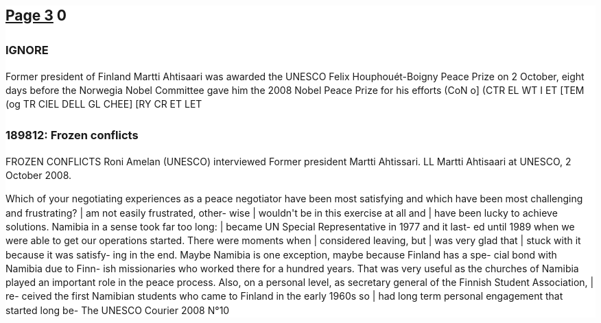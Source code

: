 ## [Page 3](189457eng.pdf#page=3) 0

### IGNORE

Former president of Finland Martti Ahtisaari was awarded the UNESCO 
Felix Houphouét-Boigny Peace Prize on 2 October, eight days before the Norwegia 
Nobel Committee gave him the 2008 Nobel Peace Prize for his efforts 
(CoN o] (CTR EL WT I ET [TEM (og TR CIEL DELL GL CHEE] [RY CR ET LET 


### 189812: Frozen conflicts

  
FROZEN CONFLICTS 
Roni Amelan (UNESCO) interviewed Former president Martti Ahtissari. 
LL 
Martti Ahtisaari at UNESCO, 2 October 2008. 
  
Which of your negotiating 
experiences as a peace 
negotiator have been most 
satisfying and which have 
been most challenging 
and frustrating? 
| am not easily frustrated, other- 
wise | wouldn't be in this exercise at 
all and | have been lucky to achieve 
solutions. Namibia in a sense took 
far too long: | became UN Special 
Representative in 1977 and it last- 
ed until 1989 when we were able 
to get our operations started. There 
were moments when | considered 
leaving, but | was very glad that | 
stuck with it because it was satisfy- 
ing in the end. 
Maybe Namibia is one exception, 
maybe because Finland has a spe- 
cial bond with Namibia due to Finn- 
ish missionaries who worked there 
for a hundred years. That was very 
useful as the churches of Namibia 
played an important role in the 
peace process. Also, on a personal 
level, as secretary general of the 
Finnish Student Association, | re- 
ceived the first Namibian students 
who came to Finland in the early 
1960s so | had long term personal 
engagement that started long be- 
The UNESCO Courier 2008 N°10 
 